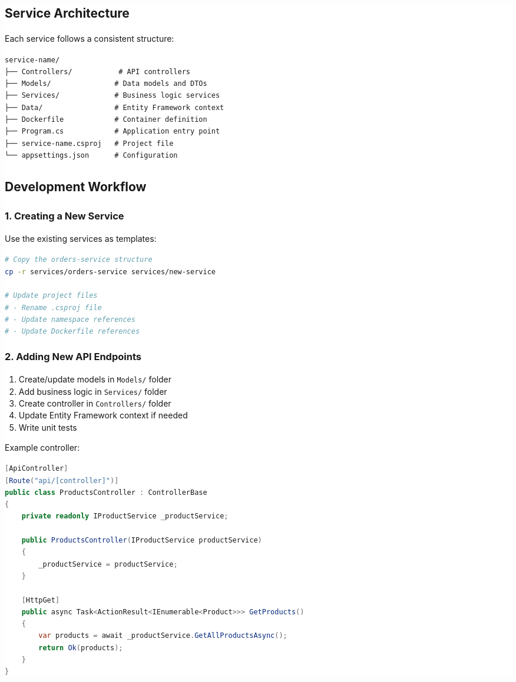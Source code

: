 ## Service Architecture

Each service follows a consistent structure:

```
service-name/
├── Controllers/           # API controllers
├── Models/               # Data models and DTOs
├── Services/             # Business logic services
├── Data/                 # Entity Framework context
├── Dockerfile            # Container definition
├── Program.cs            # Application entry point
├── service-name.csproj   # Project file
└── appsettings.json      # Configuration
```

## Development Workflow

### 1. Creating a New Service

Use the existing services as templates:

```bash
# Copy the orders-service structure
cp -r services/orders-service services/new-service

# Update project files
# - Rename .csproj file
# - Update namespace references
# - Update Dockerfile references
```

### 2. Adding New API Endpoints

1. Create/update models in `Models/` folder
2. Add business logic in `Services/` folder
3. Create controller in `Controllers/` folder
4. Update Entity Framework context if needed
5. Write unit tests

Example controller:
```csharp
[ApiController]
[Route("api/[controller]")]
public class ProductsController : ControllerBase
{
    private readonly IProductService _productService;

    public ProductsController(IProductService productService)
    {
        _productService = productService;
    }

    [HttpGet]
    public async Task<ActionResult<IEnumerable<Product>>> GetProducts()
    {
        var products = await _productService.GetAllProductsAsync();
        return Ok(products);
    }
}
```
